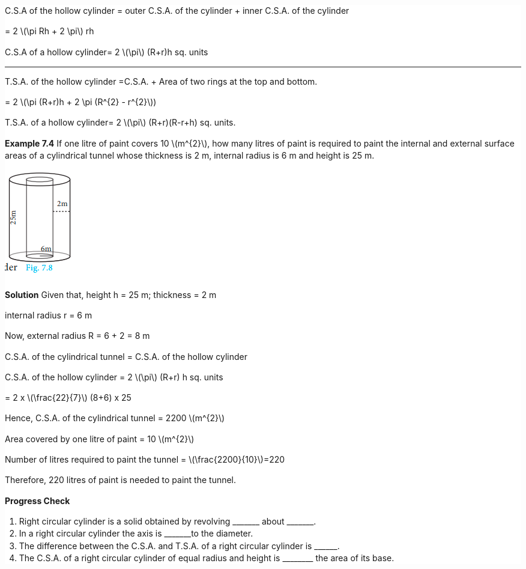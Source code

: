 C.S.A of the hollow cylinder = outer C.S.A. of the cylinder + inner C.S.A. of the cylinder

 = 2 \\(\pi Rh + 2 \pi\\) rh

 
C.S.A of a hollow cylinder= 2 \\(\pi\\) (R+r)h sq. units
</span>


---


T.S.A. of the hollow cylinder =C.S.A. + Area of two rings at the top and bottom.

 = 2 \\(\pi (R+r)h + 2 \pi (R^{2} - r^{2}\\))


T.S.A. of a hollow cylinder= 2 \\(\pi\\) (R+r)(R-r+h) sq. units. </span>


**Example 7.4**   If one litre of paint covers 10 \\(m^{2}\\), how many litres of paint is required to 
paint the internal and external surface areas of a cylindrical tunnel whose 
thickness is 2 m, internal radius is 6 m and height is 25 m. 


![Figure with 50%](fig7.8.png "w-50 float-end")

**Solution**   Given that, height h = 25 m; thickness = 2 m

 internal radius r = 6 m

Now, external radius R = 6 + 2 = 8 m

 C.S.A. of the cylindrical tunnel = C.S.A. of the hollow cylinder

 C.S.A. of the hollow cylinder =  2 \\(\pi\\) (R+r) h sq. units

 = 2 x  \\(\frac{22}{7}\\) (8+6) x 25

 Hence, C.S.A. of the cylindrical tunnel = 2200 \\(m^{2}\\) 

 Area covered by one litre of paint = 10 \\(m^{2}\\) 

Number of litres required to paint the tunnel = \\(\frac{2200}{10}\\)=220

Therefore, 220 litres of paint is needed to paint the tunnel.



**Progress Check**

1. Right circular cylinder is a solid obtained by revolving _______ about _______.
2. In a right circular cylinder the axis is _______to the diameter.
3. The difference between the C.S.A. and T.S.A. of a right circular cylinder is ______.
4. The C.S.A. of a right circular cylinder of equal radius and height is ________ the 
area of its base.
